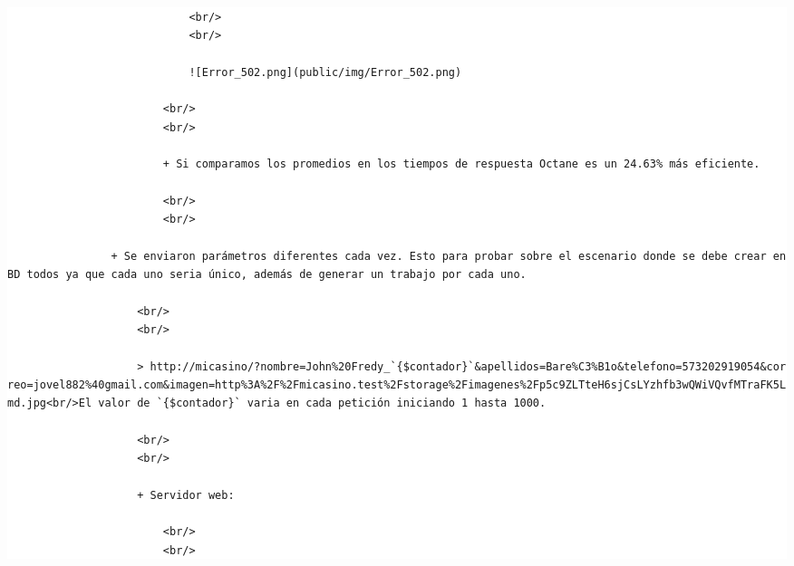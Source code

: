                                 <br/>
                                <br/>

                                ![Error_502.png](public/img/Error_502.png)

                            <br/>
                            <br/>

                            + Si comparamos los promedios en los tiempos de respuesta Octane es un 24.63% más eficiente.    

                            <br/>
                            <br/>
                    
                    + Se enviaron parámetros diferentes cada vez. Esto para probar sobre el escenario donde se debe crear en BD todos ya que cada uno seria único, además de generar un trabajo por cada uno.

                        <br/>
                        <br/>
                        
                        > http://micasino/?nombre=John%20Fredy_`{$contador}`&apellidos=Bare%C3%B1o&telefono=573202919054&correo=jovel882%40gmail.com&imagen=http%3A%2F%2Fmicasino.test%2Fstorage%2Fimagenes%2Fp5c9ZLTteH6sjCsLYzhfb3wQWiVQvfMTraFK5Lmd.jpg<br/>El valor de `{$contador}` varia en cada petición iniciando 1 hasta 1000.

                        <br/>
                        <br/>

                        + Servidor web:

                            <br/>
                            <br/>
